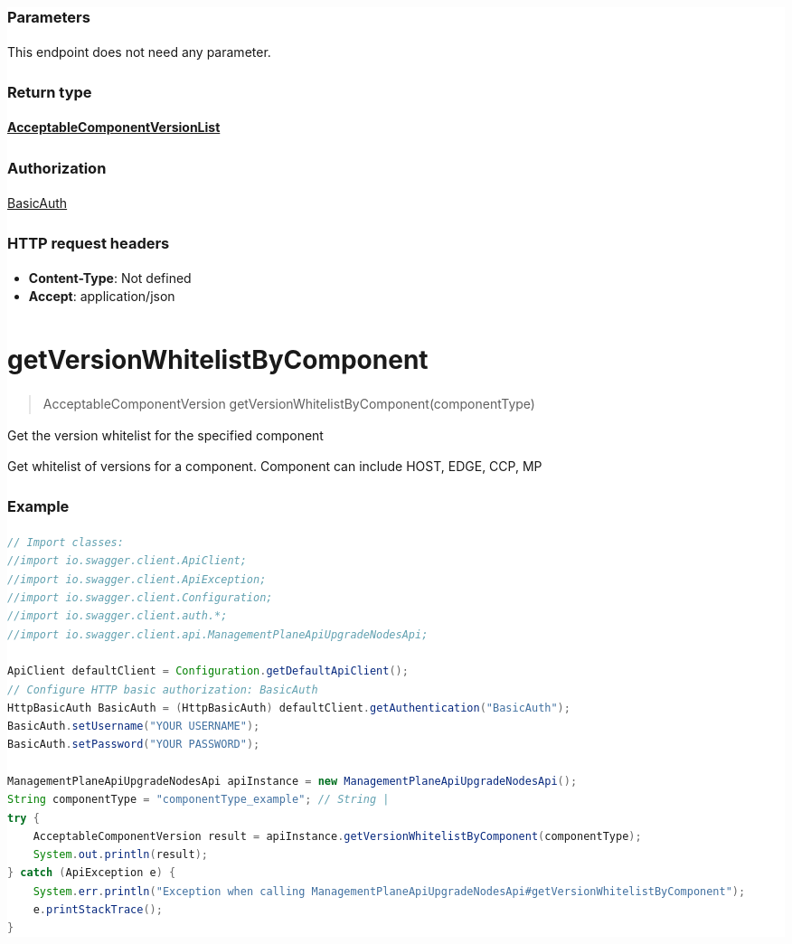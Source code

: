 ### Parameters
This endpoint does not need any parameter.

### Return type

[**AcceptableComponentVersionList**](AcceptableComponentVersionList.md)

### Authorization

[BasicAuth](../README.md#BasicAuth)

### HTTP request headers

 - **Content-Type**: Not defined
 - **Accept**: application/json

<a name="getVersionWhitelistByComponent"></a>
# **getVersionWhitelistByComponent**
> AcceptableComponentVersion getVersionWhitelistByComponent(componentType)

Get the version whitelist for the specified component

Get whitelist of versions for a component. Component can include HOST, EDGE, CCP, MP

### Example
```java
// Import classes:
//import io.swagger.client.ApiClient;
//import io.swagger.client.ApiException;
//import io.swagger.client.Configuration;
//import io.swagger.client.auth.*;
//import io.swagger.client.api.ManagementPlaneApiUpgradeNodesApi;

ApiClient defaultClient = Configuration.getDefaultApiClient();
// Configure HTTP basic authorization: BasicAuth
HttpBasicAuth BasicAuth = (HttpBasicAuth) defaultClient.getAuthentication("BasicAuth");
BasicAuth.setUsername("YOUR USERNAME");
BasicAuth.setPassword("YOUR PASSWORD");

ManagementPlaneApiUpgradeNodesApi apiInstance = new ManagementPlaneApiUpgradeNodesApi();
String componentType = "componentType_example"; // String | 
try {
    AcceptableComponentVersion result = apiInstance.getVersionWhitelistByComponent(componentType);
    System.out.println(result);
} catch (ApiException e) {
    System.err.println("Exception when calling ManagementPlaneApiUpgradeNodesApi#getVersionWhitelistByComponent");
    e.printStackTrace();
}
```
